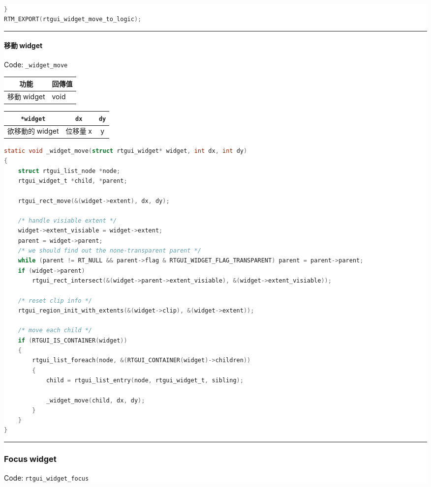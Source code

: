 ```c 
}
RTM_EXPORT(rtgui_widget_move_to_logic);
```

---
#### 移動 widget 
<i class="fa fa-code"></i> Code: `_widget_move`

| 功能 | 回傳值 |
| --- | ------ |
| 移動 widget | void |

| `*widget` | `dx` | `dy` |
| :-------: | :--: | :--: |
| 欲移動的 widget | 位移量 x | y |

```c 
static void _widget_move(struct rtgui_widget* widget, int dx, int dy)
{
    struct rtgui_list_node *node;
    rtgui_widget_t *child, *parent;

	rtgui_rect_move(&(widget->extent), dx, dy);

    /* handle visiable extent */
    widget->extent_visiable = widget->extent;
    parent = widget->parent;
    /* we should find out the none-transparent parent */
    while (parent != RT_NULL && parent->flag & RTGUI_WIDGET_FLAG_TRANSPARENT) parent = parent->parent;
    if (widget->parent)
        rtgui_rect_intersect(&(widget->parent->extent_visiable), &(widget->extent_visiable));

    /* reset clip info */
    rtgui_region_init_with_extents(&(widget->clip), &(widget->extent));

    /* move each child */
    if (RTGUI_IS_CONTAINER(widget))
    {
        rtgui_list_foreach(node, &(RTGUI_CONTAINER(widget)->children))
        {
            child = rtgui_list_entry(node, rtgui_widget_t, sibling);

            _widget_move(child, dx, dy);
        }
    }
}
```

---
### Focus widget
<i class="fa fa-code"></i> Code: `rtgui_widget_focus`
